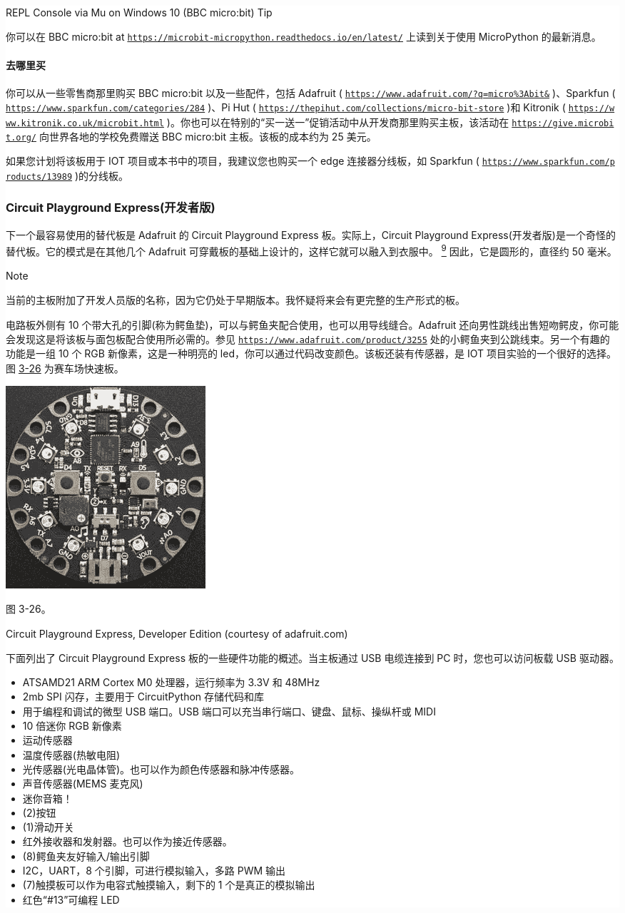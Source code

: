 REPL Console via Mu on Windows 10 (BBC micro:bit) Tip

你可以在 BBC micro:bit at [`https://microbit-micropython.readthedocs.io/en/latest/`](https://microbit-micropython.readthedocs.io/en/latest/) 上读到关于使用 MicroPython 的最新消息。

#### 去哪里买

你可以从一些零售商那里购买 BBC micro:bit 以及一些配件，包括 Adafruit ( [`https://www.adafruit.com/?q=micro%3Abit&`](https://www.adafruit.com/?q=micro%3Abit&) )、Sparkfun ( [`https://www.sparkfun.com/categories/284`](https://www.sparkfun.com/categories/284) )、Pi Hut ( [`https://thepihut.com/collections/micro-bit-store`](https://thepihut.com/collections/micro-bit-store) )和 Kitronik ( [`https://www.kitronik.co.uk/microbit.html`](https://www.kitronik.co.uk/microbit.html) )。你也可以在特别的“买一送一”促销活动中从开发商那里购买主板，该活动在 [`https://give.microbit.org/`](https://give.microbit.org/) 向世界各地的学校免费赠送 BBC micro:bit 主板。该板的成本约为 25 美元。

如果您计划将该板用于 IOT 项目或本书中的项目，我建议您也购买一个 edge 连接器分线板，如 Sparkfun ( [`https://www.sparkfun.com/products/13989`](https://www.sparkfun.com/products/13989) )的分线板。

### Circuit Playground Express(开发者版)

下一个最容易使用的替代板是 Adafruit 的 Circuit Playground Express 板。实际上，Circuit Playground Express(开发者版)是一个奇怪的替代板。它的模式是在其他几个 Adafruit 可穿戴板的基础上设计的，这样它就可以融入到衣服中。 [<sup>9</sup>](#Fn9) 因此，它是圆形的，直径约 50 毫米。

Note

当前的主板附加了开发人员版的名称，因为它仍处于早期版本。我怀疑将来会有更完整的生产形式的板。

电路板外侧有 10 个带大孔的引脚(称为鳄鱼垫)，可以与鳄鱼夹配合使用，也可以用导线缝合。Adafruit 还向男性跳线出售短吻鳄皮，你可能会发现这是将该板与面包板配合使用所必需的。参见 [`https://www.adafruit.com/product/3255`](https://www.adafruit.com/product/3255) 处的小鳄鱼夹到公跳线束。另一个有趣的功能是一组 10 个 RGB 新像素，这是一种明亮的 led，你可以通过代码改变颜色。该板还装有传感器，是 IOT 项目实验的一个很好的选择。图 [3-26](#Fig26) 为赛车场快速板。

![A447395_1_En_3_Fig26_HTML.jpg](img/A447395_1_En_3_Fig26_HTML.jpg)

图 3-26。

Circuit Playground Express, Developer Edition (courtesy of adafruit.com)

下面列出了 Circuit Playground Express 板的一些硬件功能的概述。当主板通过 USB 电缆连接到 PC 时，您也可以访问板载 USB 驱动器。

*   ATSAMD21 ARM Cortex M0 处理器，运行频率为 3.3V 和 48MHz
*   2mb SPI 闪存，主要用于 CircuitPython 存储代码和库
*   用于编程和调试的微型 USB 端口。USB 端口可以充当串行端口、键盘、鼠标、操纵杆或 MIDI
*   10 倍迷你 RGB 新像素
*   运动传感器
*   温度传感器(热敏电阻)
*   光传感器(光电晶体管)。也可以作为颜色传感器和脉冲传感器。
*   声音传感器(MEMS 麦克风)
*   迷你音箱！
*   (2)按钮
*   (1)滑动开关
*   红外接收器和发射器。也可以作为接近传感器。
*   (8)鳄鱼夹友好输入/输出引脚
*   I2C，UART，8 个引脚，可进行模拟输入，多路 PWM 输出
*   (7)触摸板可以作为电容式触摸输入，剩下的 1 个是真正的模拟输出
*   红色“#13”可编程 LED